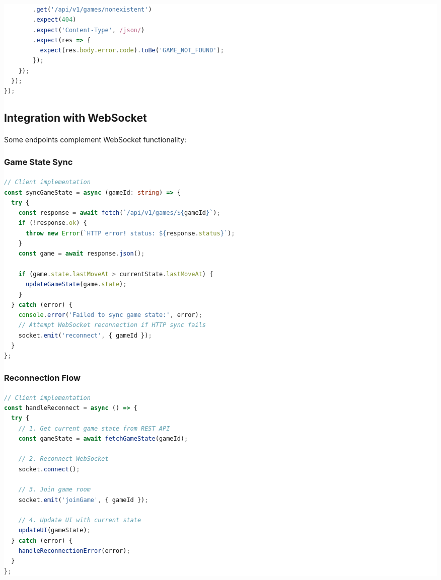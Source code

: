 ```typescript
        .get('/api/v1/games/nonexistent')
        .expect(404)
        .expect('Content-Type', /json/)
        .expect(res => {
          expect(res.body.error.code).toBe('GAME_NOT_FOUND');
        });
    });
  });
});
```

## Integration with WebSocket

Some endpoints complement WebSocket functionality:

### Game State Sync
```typescript
// Client implementation
const syncGameState = async (gameId: string) => {
  try {
    const response = await fetch(`/api/v1/games/${gameId}`);
    if (!response.ok) {
      throw new Error(`HTTP error! status: ${response.status}`);
    }
    const game = await response.json();
    
    if (game.state.lastMoveAt > currentState.lastMoveAt) {
      updateGameState(game.state);
    }
  } catch (error) {
    console.error('Failed to sync game state:', error);
    // Attempt WebSocket reconnection if HTTP sync fails
    socket.emit('reconnect', { gameId });
  }
};
```

### Reconnection Flow
```typescript
// Client implementation
const handleReconnect = async () => {
  try {
    // 1. Get current game state from REST API
    const gameState = await fetchGameState(gameId);
    
    // 2. Reconnect WebSocket
    socket.connect();
    
    // 3. Join game room
    socket.emit('joinGame', { gameId });
    
    // 4. Update UI with current state
    updateUI(gameState);
  } catch (error) {
    handleReconnectionError(error);
  }
};
```
